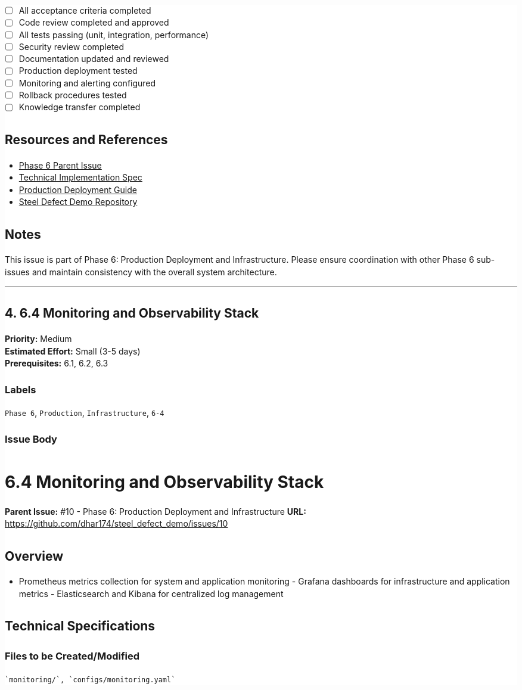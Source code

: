 - [ ] All acceptance criteria completed
- [ ] Code review completed and approved
- [ ] All tests passing (unit, integration, performance)
- [ ] Security review completed
- [ ] Documentation updated and reviewed
- [ ] Production deployment tested
- [ ] Monitoring and alerting configured
- [ ] Rollback procedures tested
- [ ] Knowledge transfer completed

## Resources and References

- [Phase 6 Parent Issue](https://github.com/dhar174/steel_defect_demo/issues/10)
- [Technical Implementation Spec](/TECHNICAL_IMPLEMENTATION_SPEC.md)
- [Production Deployment Guide](/docs/deployment_guide.md)
- [Steel Defect Demo Repository](https://github.com/dhar174/steel_defect_demo)

## Notes

This issue is part of Phase 6: Production Deployment and Infrastructure. Please ensure coordination with other Phase 6 sub-issues and maintain consistency with the overall system architecture.


---

## 4. 6.4 Monitoring and Observability Stack

**Priority:** Medium  
**Estimated Effort:** Small (3-5 days)  
**Prerequisites:** 6.1, 6.2, 6.3

### Labels
`Phase 6`, `Production`, `Infrastructure`, `6-4`

### Issue Body
# 6.4 Monitoring and Observability Stack

**Parent Issue:** #10 - Phase 6: Production Deployment and Infrastructure
**URL:** https://github.com/dhar174/steel_defect_demo/issues/10

## Overview
- Prometheus metrics collection for system and application monitoring - Grafana dashboards for infrastructure and application metrics - Elasticsearch and Kibana for centralized log management

## Technical Specifications

### Files to be Created/Modified
```
`monitoring/`, `configs/monitoring.yaml`
```
